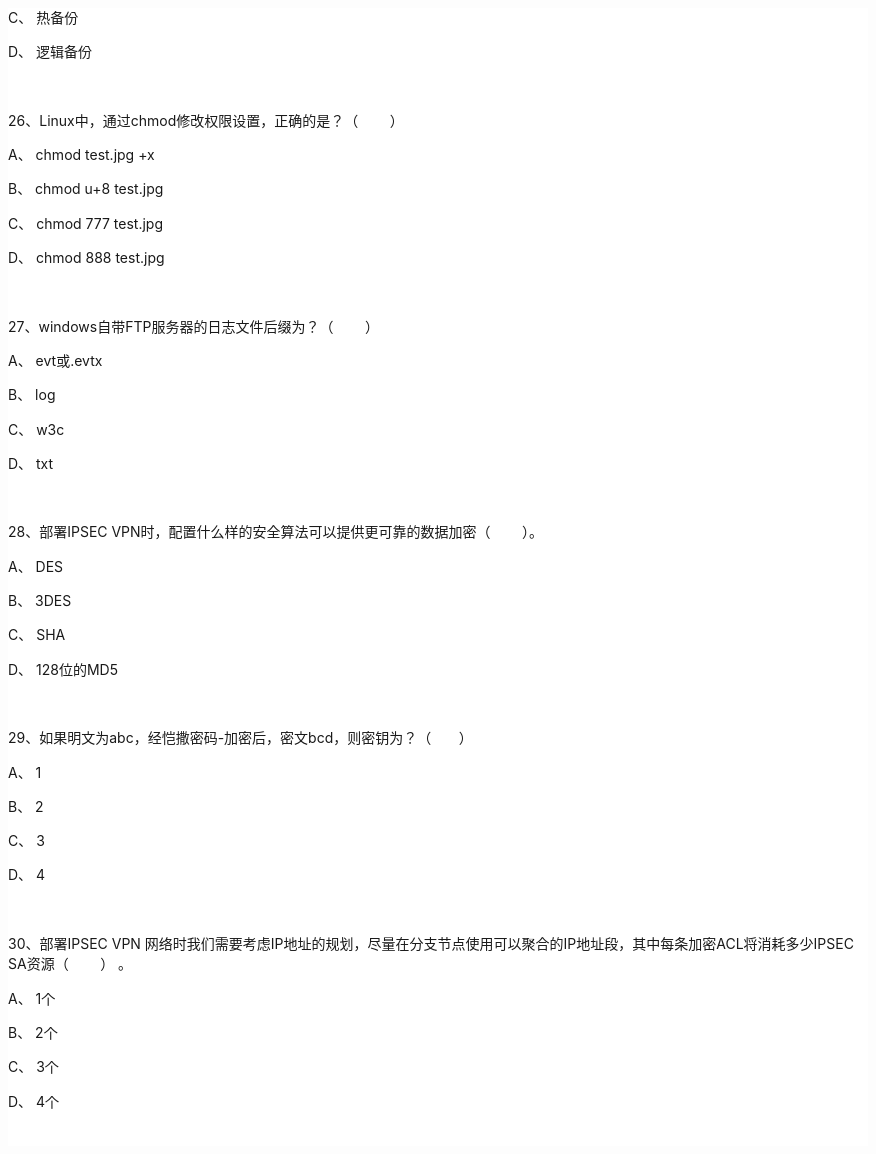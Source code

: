 C、 热备份

D、 逻辑备份

 

26、Linux中，通过chmod修改权限设置，正确的是？（        ）

A、 chmod test.jpg +x

B、 chmod u+8 test.jpg

C、 chmod 777 test.jpg

D、 chmod 888 test.jpg

 

27、windows自带FTP服务器的日志文件后缀为？（        ）

A、 evt或.evtx

B、 log

C、 w3c

D、 txt

 

28、部署IPSEC
VPN时，配置什么样的安全算法可以提供更可靠的数据加密（        ）。

A、 DES

B、 3DES

C、 SHA

D、 128位的MD5

 

29、如果明文为abc，经恺撒密码-加密后，密文bcd，则密钥为？（       ）

A、 1

B、 2

C、 3

D、 4

 

30、部署IPSEC VPN
网络时我们需要考虑IP地址的规划，尽量在分支节点使用可以聚合的IP地址段，其中每条加密ACL将消耗多少IPSEC
SA资源（        ） 。

A、 1个

B、 2个

C、 3个

D、 4个

 
